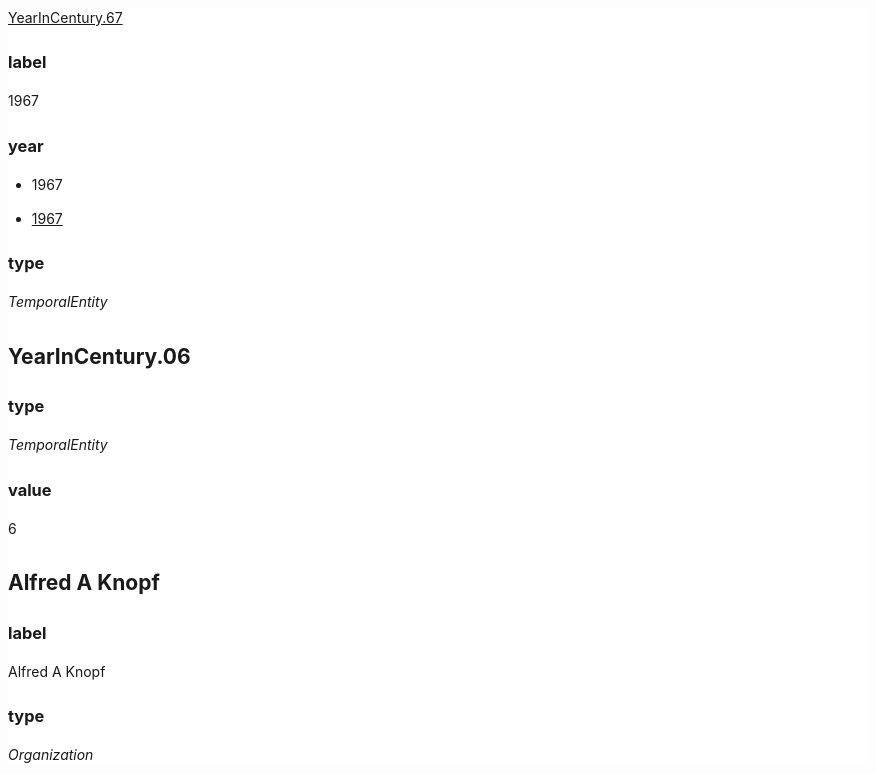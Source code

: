 
[YearInCentury.67](#YearInCentury.67)

### label


1967

### year

 - 1967

 - [1967](#1967)

### type


*TemporalEntity*

## YearInCentury.06

### type


*TemporalEntity*

### value


6

## Alfred A Knopf

### label


Alfred A Knopf

### type


*Organization*